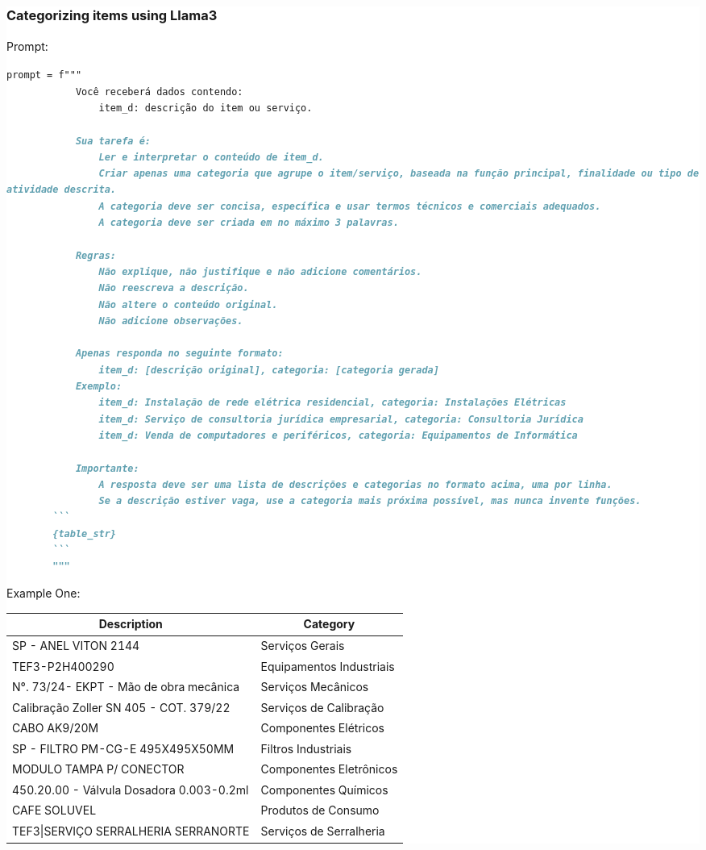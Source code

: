 ### Categorizing items using Llama3
Prompt:
~~~md
prompt = f"""
            Você receberá dados contendo:
                item_d: descrição do item ou serviço.

            Sua tarefa é:
                Ler e interpretar o conteúdo de item_d.
                Criar apenas uma categoria que agrupe o item/serviço, baseada na função principal, finalidade ou tipo de atividade descrita.
                A categoria deve ser concisa, específica e usar termos técnicos e comerciais adequados.
                A categoria deve ser criada em no máximo 3 palavras.

            Regras:
                Não explique, não justifique e não adicione comentários.
                Não reescreva a descrição.
                Não altere o conteúdo original.
                Não adicione observações.

            Apenas responda no seguinte formato:
                item_d: [descrição original], categoria: [categoria gerada]
            Exemplo:
                item_d: Instalação de rede elétrica residencial, categoria: Instalações Elétricas
                item_d: Serviço de consultoria jurídica empresarial, categoria: Consultoria Jurídica
                item_d: Venda de computadores e periféricos, categoria: Equipamentos de Informática

            Importante:
                A resposta deve ser uma lista de descrições e categorias no formato acima, uma por linha.
                Se a descrição estiver vaga, use a categoria mais próxima possível, mas nunca invente funções.
        ```
        {table_str}
        ```
        """
~~~~

Example One:

| Description | Category |
| ----------- | -------- |
| SP - ANEL VITON 2144 | Serviços Gerais |
| TEF3-P2H400290 | Equipamentos Industriais |
| N°. 73/24- EKPT - Mão de obra mecânica | Serviços Mecânicos |
| Calibração Zoller SN 405 - COT. 379/22 | Serviços de Calibração |
| CABO AK9/20M | Componentes Elétricos |
| SP - FILTRO PM-CG-E 495X495X50MM | Filtros Industriais |
| MODULO TAMPA P/ CONECTOR | Componentes Eletrônicos |
| 450.20.00 - Válvula Dosadora 0.003-0.2ml | Componentes Químicos |
| CAFE SOLUVEL | Produtos de Consumo |
| TEF3\|SERVIÇO SERRALHERIA SERRANORTE | Serviços de Serralheria |
